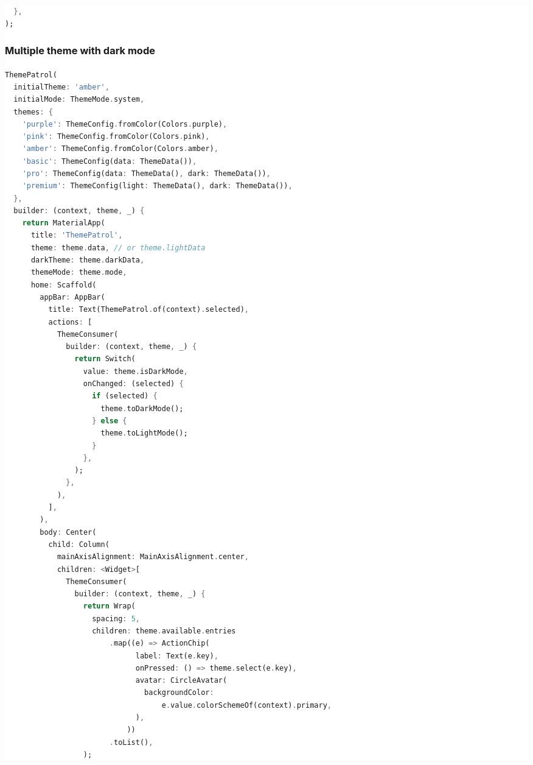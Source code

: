 ```dart
  },
);
```

### Multiple theme with dark mode

```dart
ThemePatrol(
  initialTheme: 'amber',
  initialMode: ThemeMode.system,
  themes: {
    'purple': ThemeConfig.fromColor(Colors.purple),
    'pink': ThemeConfig.fromColor(Colors.pink),
    'amber': ThemeConfig.fromColor(Colors.amber),
    'basic': ThemeConfig(data: ThemeData()),
    'pro': ThemeConfig(data: ThemeData(), dark: ThemeData()),
    'premium': ThemeConfig(light: ThemeData(), dark: ThemeData()),
  },
  builder: (context, theme, _) {
    return MaterialApp(
      title: 'ThemePatrol',
      theme: theme.data, // or theme.lightData
      darkTheme: theme.darkData,
      themeMode: theme.mode,
      home: Scaffold(
        appBar: AppBar(
          title: Text(ThemePatrol.of(context).selected),
          actions: [
            ThemeConsumer(
              builder: (context, theme, _) {
                return Switch(
                  value: theme.isDarkMode,
                  onChanged: (selected) {
                    if (selected) {
                      theme.toDarkMode();
                    } else {
                      theme.toLightMode();
                    }
                  },
                );
              },
            ),
          ],
        ),
        body: Center(
          child: Column(
            mainAxisAlignment: MainAxisAlignment.center,
            children: <Widget>[
              ThemeConsumer(
                builder: (context, theme, _) {
                  return Wrap(
                    spacing: 5,
                    children: theme.available.entries
                        .map((e) => ActionChip(
                              label: Text(e.key),
                              onPressed: () => theme.select(e.key),
                              avatar: CircleAvatar(
                                backgroundColor:
                                    e.value.colorSchemeOf(context).primary,
                              ),
                            ))
                        .toList(),
                  );
```